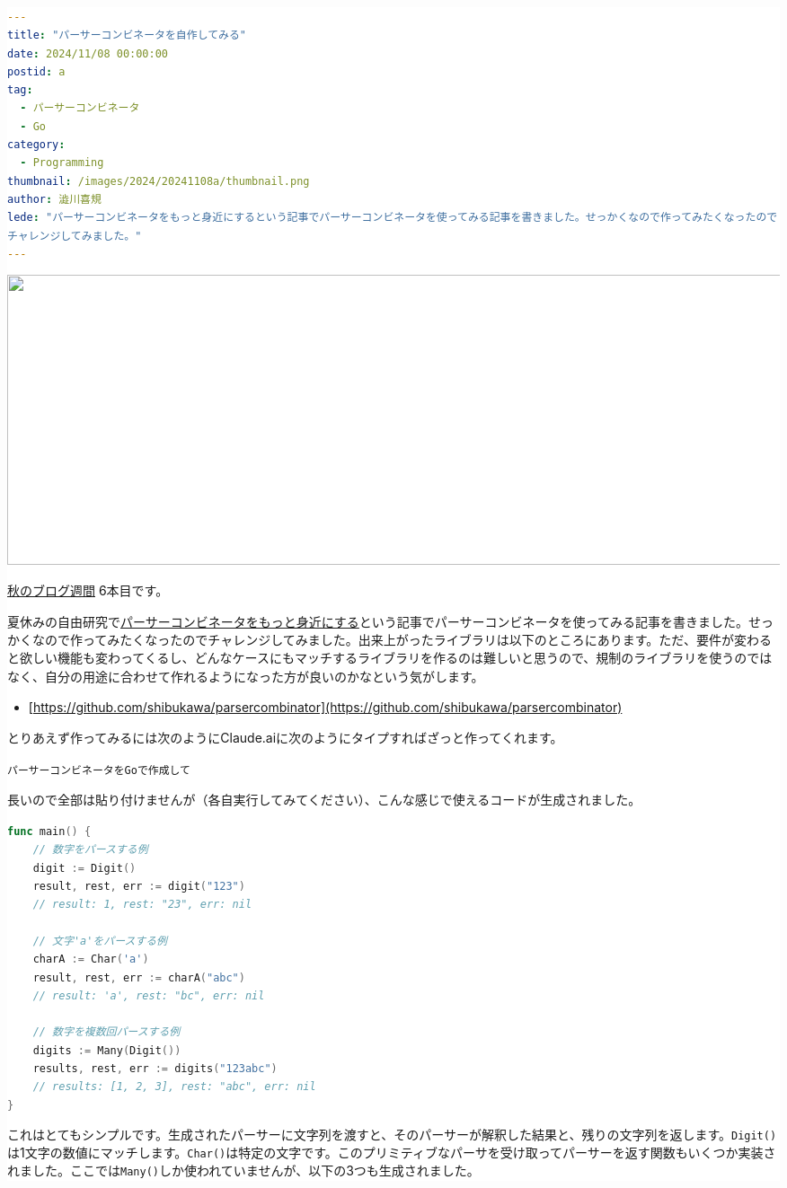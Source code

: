 ```yaml
---
title: "パーサーコンビネータを自作してみる"
date: 2024/11/08 00:00:00
postid: a
tag:
  - パーサーコンビネータ
  - Go
category:
  - Programming
thumbnail: /images/2024/20241108a/thumbnail.png
author: 澁川喜規
lede: "パーサーコンビネータをもっと身近にするという記事でパーサーコンビネータを使ってみる記事を書きました。せっかくなので作ってみたくなったのでチャレンジしてみました。"
---
```


<img src="/images/2024/20241108a/parser_combinator.drawio.png" alt="" width="928" height="323">

[秋のブログ週間](/articles/20241028a/) 6本目です。

夏休みの自由研究で[パーサーコンビネータをもっと身近にする](/articles/20240819b/)という記事でパーサーコンビネータを使ってみる記事を書きました。せっかくなので作ってみたくなったのでチャレンジしてみました。出来上がったライブラリは以下のところにあります。ただ、要件が変わると欲しい機能も変わってくるし、どんなケースにもマッチするライブラリを作るのは難しいと思うので、規制のライブラリを使うのではなく、自分の用途に合わせて作れるようになった方が良いのかなという気がします。

* [https://github.com/shibukawa/parsercombinator](https://github.com/shibukawa/parsercombinator)

とりあえず作ってみるには次のようにClaude.aiに次のようにタイプすればざっと作ってくれます。

```txt
パーサーコンビネータをGoで作成して
```

長いので全部は貼り付けませんが（各自実行してみてください）、こんな感じで使えるコードが生成されました。

```go
func main() {
    // 数字をパースする例
    digit := Digit()
    result, rest, err := digit("123")
    // result: 1, rest: "23", err: nil
    
    // 文字'a'をパースする例
    charA := Char('a')
    result, rest, err := charA("abc")
    // result: 'a', rest: "bc", err: nil
    
    // 数字を複数回パースする例
    digits := Many(Digit())
    results, rest, err := digits("123abc")
    // results: [1, 2, 3], rest: "abc", err: nil
}
```

これはとてもシンプルです。生成されたパーサーに文字列を渡すと、そのパーサーが解釈した結果と、残りの文字列を返します。`Digit()`は1文字の数値にマッチします。`Char()`は特定の文字です。このプリミティブなパーサを受け取ってパーサーを返す関数もいくつか実装されました。ここでは`Many()`しか使われていませんが、以下の3つも生成されました。
